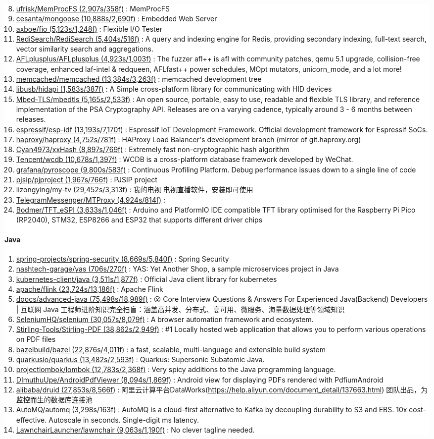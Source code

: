8. [ufrisk/MemProcFS (2,907s/358f)](https://github.com/ufrisk/MemProcFS) : MemProcFS
9. [cesanta/mongoose (10,888s/2,690f)](https://github.com/cesanta/mongoose) : Embedded Web Server
10. [axboe/fio (5,123s/1,248f)](https://github.com/axboe/fio) : Flexible I/O Tester
11. [RediSearch/RediSearch (5,404s/516f)](https://github.com/RediSearch/RediSearch) : A query and indexing engine for Redis, providing secondary indexing, full-text search, vector similarity search and aggregations.
12. [AFLplusplus/AFLplusplus (4,923s/1,003f)](https://github.com/AFLplusplus/AFLplusplus) : The fuzzer afl++ is afl with community patches, qemu 5.1 upgrade, collision-free coverage, enhanced laf-intel & redqueen, AFLfast++ power schedules, MOpt mutators, unicorn_mode, and a lot more!
13. [memcached/memcached (13,384s/3,263f)](https://github.com/memcached/memcached) : memcached development tree
14. [libusb/hidapi (1,583s/387f)](https://github.com/libusb/hidapi) : A Simple cross-platform library for communicating with HID devices
15. [Mbed-TLS/mbedtls (5,165s/2,533f)](https://github.com/Mbed-TLS/mbedtls) : An open source, portable, easy to use, readable and flexible TLS library, and reference implementation of the PSA Cryptography API. Releases are on a varying cadence, typically around 3 - 6 months between releases.
16. [espressif/esp-idf (13,193s/7,170f)](https://github.com/espressif/esp-idf) : Espressif IoT Development Framework. Official development framework for Espressif SoCs.
17. [haproxy/haproxy (4,752s/781f)](https://github.com/haproxy/haproxy) : HAProxy Load Balancer's development branch (mirror of git.haproxy.org)
18. [Cyan4973/xxHash (8,897s/769f)](https://github.com/Cyan4973/xxHash) : Extremely fast non-cryptographic hash algorithm
19. [Tencent/wcdb (10,678s/1,397f)](https://github.com/Tencent/wcdb) : WCDB is a cross-platform database framework developed by WeChat.
20. [grafana/pyroscope (9,800s/583f)](https://github.com/grafana/pyroscope) : Continuous Profiling Platform. Debug performance issues down to a single line of code
21. [pjsip/pjproject (1,967s/766f)](https://github.com/pjsip/pjproject) : PJSIP project
22. [lizongying/my-tv (29,452s/3,313f)](https://github.com/lizongying/my-tv) : 我的电视 电视直播软件，安装即可使用
23. [TelegramMessenger/MTProxy (4,924s/814f)](https://github.com/TelegramMessenger/MTProxy) : 
24. [Bodmer/TFT_eSPI (3,633s/1,046f)](https://github.com/Bodmer/TFT_eSPI) : Arduino and PlatformIO IDE compatible TFT library optimised for the Raspberry Pi Pico (RP2040), STM32, ESP8266 and ESP32 that supports different driver chips

#### Java
1. [spring-projects/spring-security (8,669s/5,840f)](https://github.com/spring-projects/spring-security) : Spring Security
2. [nashtech-garage/yas (706s/270f)](https://github.com/nashtech-garage/yas) : YAS: Yet Another Shop, a sample microservices project in Java
3. [kubernetes-client/java (3,511s/1,877f)](https://github.com/kubernetes-client/java) : Official Java client library for kubernetes
4. [apache/flink (23,724s/13,186f)](https://github.com/apache/flink) : Apache Flink
5. [doocs/advanced-java (75,498s/18,989f)](https://github.com/doocs/advanced-java) : 😮 Core Interview Questions & Answers For Experienced Java(Backend) Developers | 互联网 Java 工程师进阶知识完全扫盲：涵盖高并发、分布式、高可用、微服务、海量数据处理等领域知识
6. [SeleniumHQ/selenium (30,057s/8,079f)](https://github.com/SeleniumHQ/selenium) : A browser automation framework and ecosystem.
7. [Stirling-Tools/Stirling-PDF (38,862s/2,949f)](https://github.com/Stirling-Tools/Stirling-PDF) : #1 Locally hosted web application that allows you to perform various operations on PDF files
8. [bazelbuild/bazel (22,876s/4,011f)](https://github.com/bazelbuild/bazel) : a fast, scalable, multi-language and extensible build system
9. [quarkusio/quarkus (13,482s/2,593f)](https://github.com/quarkusio/quarkus) : Quarkus: Supersonic Subatomic Java.
10. [projectlombok/lombok (12,783s/2,368f)](https://github.com/projectlombok/lombok) : Very spicy additions to the Java programming language.
11. [DImuthuUpe/AndroidPdfViewer (8,094s/1,869f)](https://github.com/DImuthuUpe/AndroidPdfViewer) : Android view for displaying PDFs rendered with PdfiumAndroid
12. [alibaba/druid (27,853s/8,566f)](https://github.com/alibaba/druid) : 阿里云计算平台DataWorks(https://help.aliyun.com/document_detail/137663.html) 团队出品，为监控而生的数据库连接池
13. [AutoMQ/automq (3,298s/163f)](https://github.com/AutoMQ/automq) : AutoMQ is a cloud-first alternative to Kafka by decoupling durability to S3 and EBS. 10x cost-effective. Autoscale in seconds. Single-digit ms latency.
14. [LawnchairLauncher/lawnchair (9,063s/1,190f)](https://github.com/LawnchairLauncher/lawnchair) : No clever tagline needed.